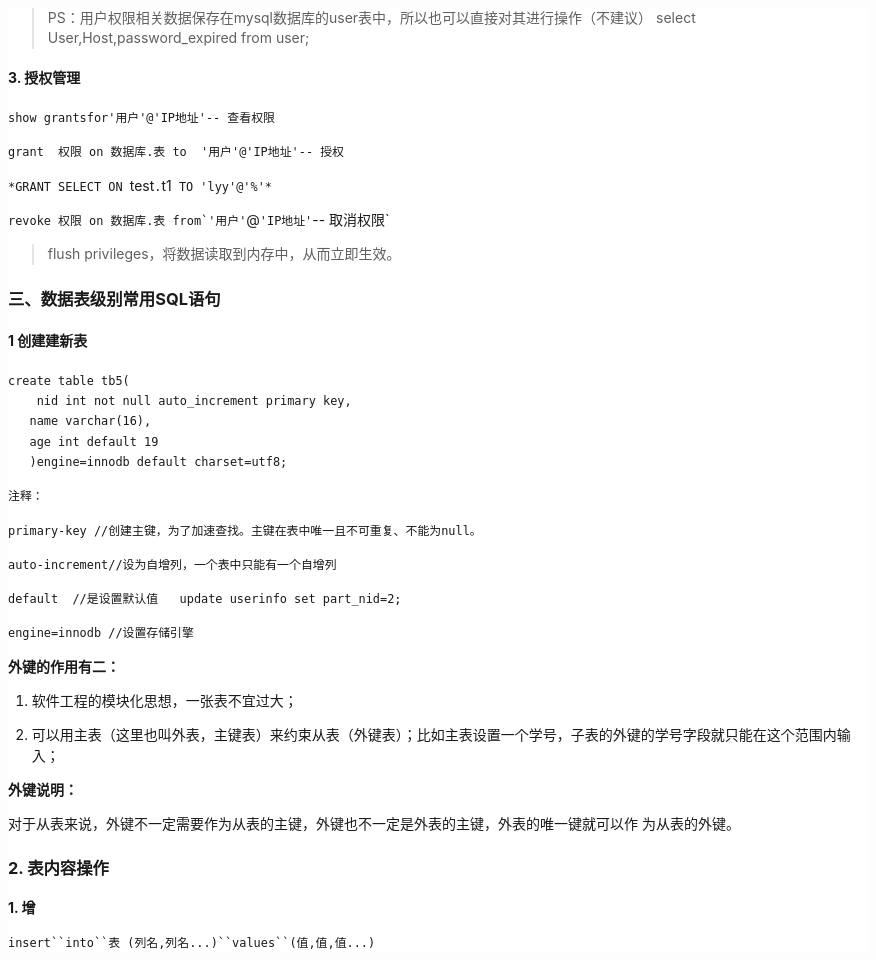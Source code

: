 > PS：用户权限相关数据保存在mysql数据库的user表中，所以也可以直接对其进行操作（不建议）
>  select User,Host,password_expired from user;



#### 3. 授权管理

`show grantsfor'用户'@'IP地址'-- 查看权限`

`grant  权限 on 数据库.表 to  '用户'@'IP地址'-- 授权`

`*GRANT SELECT ON `test`.`t1` TO 'lyy'@'%'*`

``revoke 权限 on 数据库.表 from`'用户'``@``'IP地址'``-- 取消权限`



> flush privileges，将数据读取到内存中，从而立即生效。



### 三、数据表级别常用SQL语句

#### 1 创建建新表

```
create table tb5(
    nid int not null auto_increment primary key,
   name varchar(16),
   age int default 19
   )engine=innodb default charset=utf8;

```

`注释：`

`primary-key //创建主键，为了加速查找。主键在表中唯一且不可重复、不能为null。`

`auto-increment//设为自增列，一个表中只能有一个自增列`

`default  //是设置默认值   update userinfo set part_nid=2;`

`engine=innodb //设置存储引擎`



**外键的作用有二：**

1. 软件工程的模块化思想，一张表不宜过大；

2. 可以用主表（这里也叫外表，主键表）来约束从表（外键表）；比如主表设置一个学号，子表的外键的学号字段就只能在这个范围内输入；

**外键说明：**

对于从表来说，外键不一定需要作为从表的主键，外键也不一定是外表的主键，外表的唯一键就可以作 为从表的外键。



### 2.  表内容操作

**1. 增**

`insert``into``表 (列名,列名...)``values``(值,值,值...)`
